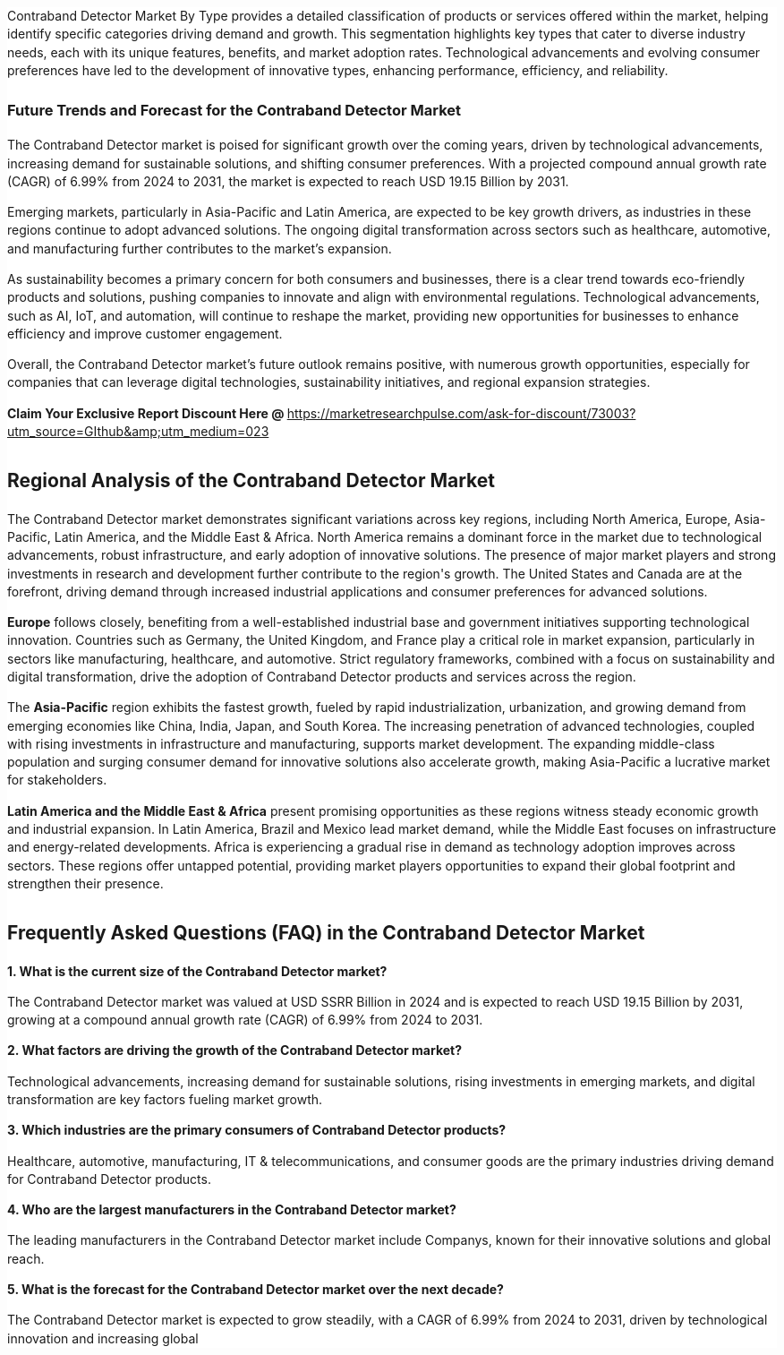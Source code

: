 Contraband Detector Market By Type provides a detailed classification of products or services offered within the market, helping identify specific categories driving demand and growth. This segmentation highlights key types that cater to diverse industry needs, each with its unique features, benefits, and market adoption rates. Technological advancements and evolving consumer preferences have led to the development of innovative types, enhancing performance, efficiency, and reliability.</p><h3>Future Trends and Forecast for the Contraband Detector Market</h3><p>The Contraband Detector market is poised for significant growth over the coming years, driven by technological advancements, increasing demand for sustainable solutions, and shifting consumer preferences. With a projected compound annual growth rate (CAGR) of 6.99% from 2024 to 2031, the market is expected to reach USD 19.15 Billion by 2031.</p><p>Emerging markets, particularly in Asia-Pacific and Latin America, are expected to be key growth drivers, as industries in these regions continue to adopt advanced solutions. The ongoing digital transformation across sectors such as healthcare, automotive, and manufacturing further contributes to the market&rsquo;s expansion.</p><p>As sustainability becomes a primary concern for both consumers and businesses, there is a clear trend towards eco-friendly products and solutions, pushing companies to innovate and align with environmental regulations. Technological advancements, such as AI, IoT, and automation, will continue to reshape the market, providing new opportunities for businesses to enhance efficiency and improve customer engagement.</p><p>Overall, the Contraband Detector market&rsquo;s future outlook remains positive, with numerous growth opportunities, especially for companies that can leverage digital technologies, sustainability initiatives, and regional expansion strategies.</p><p><strong>Claim Your Exclusive Report Discount Here @ </strong><a href="https://marketresearchpulse.com/ask-for-discount/73003?utm_source=GIthub&amp;utm_medium=023">https://marketresearchpulse.com/ask-for-discount/73003?utm_source=GIthub&amp;utm_medium=023</a></p><h2><strong>Regional Analysis of the Contraband Detector Market</strong></h2><p>The Contraband Detector market demonstrates significant variations across key regions, including North America, Europe, Asia-Pacific, Latin America, and the Middle East &amp; Africa. North America remains a dominant force in the market due to technological advancements, robust infrastructure, and early adoption of innovative solutions. The presence of major market players and strong investments in research and development further contribute to the region's growth. The United States and Canada are at the forefront, driving demand through increased industrial applications and consumer preferences for advanced solutions.</p><p><strong>Europe</strong> follows closely, benefiting from a well-established industrial base and government initiatives supporting technological innovation. Countries such as Germany, the United Kingdom, and France play a critical role in market expansion, particularly in sectors like manufacturing, healthcare, and automotive. Strict regulatory frameworks, combined with a focus on sustainability and digital transformation, drive the adoption of Contraband Detector products and services across the region.</p><p>The <strong>Asia-Pacific</strong> region exhibits the fastest growth, fueled by rapid industrialization, urbanization, and growing demand from emerging economies like China, India, Japan, and South Korea. The increasing penetration of advanced technologies, coupled with rising investments in infrastructure and manufacturing, supports market development. The expanding middle-class population and surging consumer demand for innovative solutions also accelerate growth, making Asia-Pacific a lucrative market for stakeholders.</p><p><strong>Latin America and the Middle East &amp; Africa</strong> present promising opportunities as these regions witness steady economic growth and industrial expansion. In Latin America, Brazil and Mexico lead market demand, while the Middle East focuses on infrastructure and energy-related developments. Africa is experiencing a gradual rise in demand as technology adoption improves across sectors. These regions offer untapped potential, providing market players opportunities to expand their global footprint and strengthen their presence.</p><h2><strong>Frequently Asked Questions (FAQ) in the Contraband Detector Market</strong></h2><p><strong>1. What is the current size of the Contraband Detector market?</strong></p><p>The Contraband Detector market was valued at USD SSRR Billion in 2024 and is expected to reach USD 19.15 Billion by 2031, growing at a compound annual growth rate (CAGR) of 6.99% from 2024 to 2031.</p><p><strong>2. What factors are driving the growth of the Contraband Detector market?</strong></p><p>Technological advancements, increasing demand for sustainable solutions, rising investments in emerging markets, and digital transformation are key factors fueling market growth.</p><p><strong>3. Which industries are the primary consumers of Contraband Detector products?</strong></p><p>Healthcare, automotive, manufacturing, IT &amp; telecommunications, and consumer goods are the primary industries driving demand for Contraband Detector products.</p><p><strong>4. Who are the largest manufacturers in the Contraband Detector market?</strong></p><p>The leading manufacturers in the Contraband Detector market include Companys, known for their innovative solutions and global reach.</p><p><strong>5. What is the forecast for the Contraband Detector market over the next decade?</strong></p><p>The Contraband Detector market is expected to grow steadily, with a CAGR of 6.99% from 2024 to 2031, driven by technological innovation and increasing global